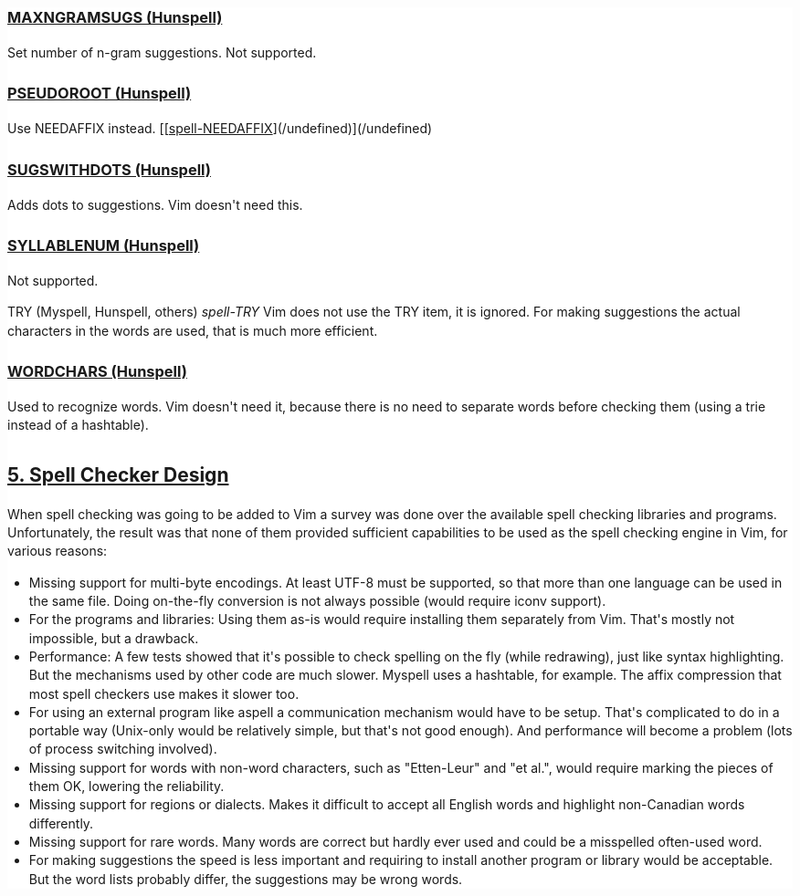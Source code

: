 ### <a id="spell-MAXNGRAMSUGS" class="section-title" href="#spell-MAXNGRAMSUGS">MAXNGRAMSUGS	(Hunspell)</a>
Set number of n-gram suggestions.  Not supported.

### <a id="spell-PSEUDOROOT" class="section-title" href="#spell-PSEUDOROOT">PSEUDOROOT	(Hunspell)</a>
Use NEEDAFFIX instead. [[[spell-NEEDAFFIX](/undefined#spell-NEEDAFFIX)](/undefined)](/undefined)

### <a id="spell-SUGSWITHDOTS" class="section-title" href="#spell-SUGSWITHDOTS">SUGSWITHDOTS	(Hunspell)</a>
Adds dots to suggestions.  Vim doesn't need this.

### <a id="spell-SYLLABLENUM" class="section-title" href="#spell-SYLLABLENUM">SYLLABLENUM	(Hunspell)</a>
Not supported.

TRY		(Myspell, Hunspell, others)		*spell-TRY*
Vim does not use the TRY item, it is ignored.  For making
suggestions the actual characters in the words are used, that
is much more efficient.

### <a id="spell-WORDCHARS" class="section-title" href="#spell-WORDCHARS">WORDCHARS	(Hunspell)</a>
Used to recognize words.  Vim doesn't need it, because there
is no need to separate words before checking them (using a
trie instead of a hashtable).


## <a id="develop-spell" class="section-title" href="#develop-spell">5. Spell Checker Design</a> 

When spell checking was going to be added to Vim a survey was done over the
available spell checking libraries and programs.  Unfortunately, the result
was that none of them provided sufficient capabilities to be used as the spell
checking engine in Vim, for various reasons:

- Missing support for multi-byte encodings.  At least UTF-8 must be supported,
so that more than one language can be used in the same file.
Doing on-the-fly conversion is not always possible (would require iconv
support).
- For the programs and libraries: Using them as-is would require installing
them separately from Vim.  That's mostly not impossible, but a drawback.
- Performance: A few tests showed that it's possible to check spelling on the
fly (while redrawing), just like syntax highlighting.  But the mechanisms
used by other code are much slower.  Myspell uses a hashtable, for example.
The affix compression that most spell checkers use makes it slower too.
- For using an external program like aspell a communication mechanism would
have to be setup.  That's complicated to do in a portable way (Unix-only
would be relatively simple, but that's not good enough).  And performance
will become a problem (lots of process switching involved).
- Missing support for words with non-word characters, such as "Etten-Leur" and
"et al.", would require marking the pieces of them OK, lowering the
reliability.
- Missing support for regions or dialects.  Makes it difficult to accept
all English words and highlight non-Canadian words differently.
- Missing support for rare words.  Many words are correct but hardly ever used
and could be a misspelled often-used word.
- For making suggestions the speed is less important and requiring to install
another program or library would be acceptable.  But the word lists probably
differ, the suggestions may be wrong words.
